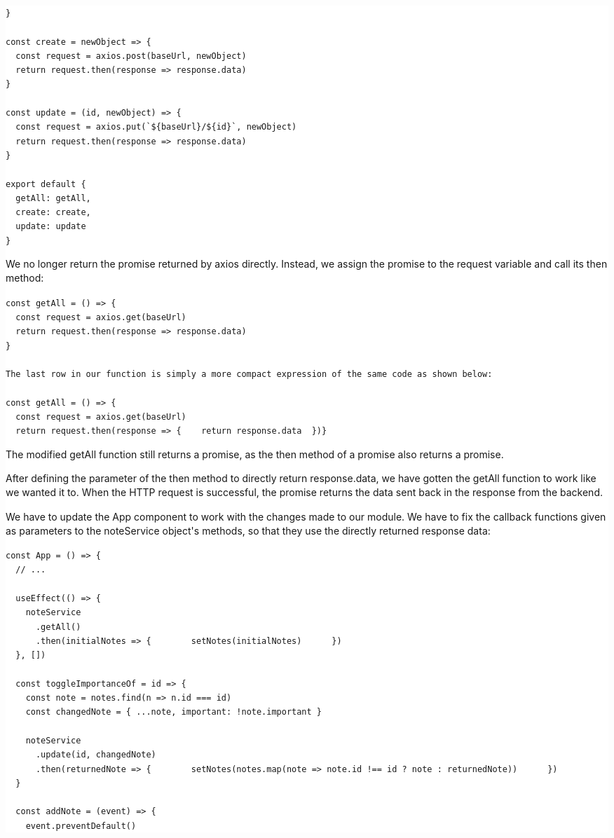 ```
}

const create = newObject => {
  const request = axios.post(baseUrl, newObject)
  return request.then(response => response.data)
}

const update = (id, newObject) => {
  const request = axios.put(`${baseUrl}/${id}`, newObject)
  return request.then(response => response.data)
}

export default { 
  getAll: getAll, 
  create: create, 
  update: update 
}
```
We no longer return the promise returned by axios directly. Instead, we assign the promise to the request variable and call its then method:
```
const getAll = () => {
  const request = axios.get(baseUrl)
  return request.then(response => response.data)
}

The last row in our function is simply a more compact expression of the same code as shown below:

const getAll = () => {
  const request = axios.get(baseUrl)
  return request.then(response => {    return response.data  })}
```
The modified getAll function still returns a promise, as the then method of a promise also returns a promise.

After defining the parameter of the then method to directly return response.data, we have gotten the getAll function to work like we wanted it to. When the HTTP request is successful, the promise returns the data sent back in the response from the backend.

We have to update the App component to work with the changes made to our module. We have to fix the callback functions given as parameters to the noteService object's methods, so that they use the directly returned response data:
```
const App = () => {
  // ...

  useEffect(() => {
    noteService
      .getAll()
      .then(initialNotes => {        setNotes(initialNotes)      })
  }, [])

  const toggleImportanceOf = id => {
    const note = notes.find(n => n.id === id)
    const changedNote = { ...note, important: !note.important }

    noteService
      .update(id, changedNote)
      .then(returnedNote => {        setNotes(notes.map(note => note.id !== id ? note : returnedNote))      })
  }

  const addNote = (event) => {
    event.preventDefault()
```